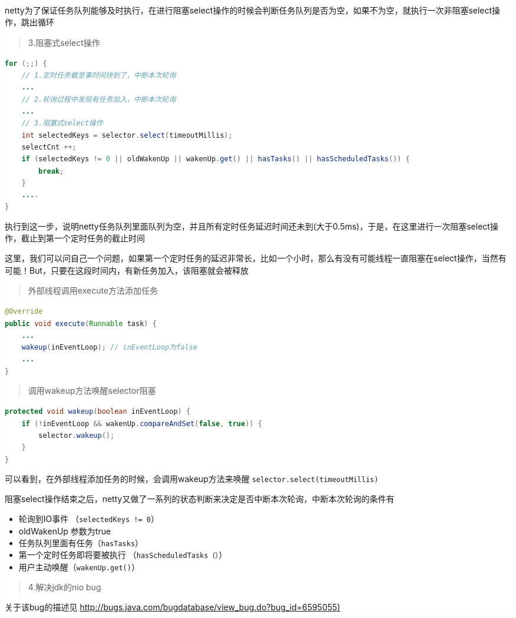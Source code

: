 netty为了保证任务队列能够及时执行，在进行阻塞select操作的时候会判断任务队列是否为空，如果不为空，就执行一次非阻塞select操作，跳出循环

> 3.阻塞式select操作

```java
for (;;) {
    // 1.定时任务截至事时间快到了，中断本次轮询
    ...
    // 2.轮询过程中发现有任务加入，中断本次轮询
    ...
    // 3.阻塞式select操作
    int selectedKeys = selector.select(timeoutMillis);
    selectCnt ++;
    if (selectedKeys != 0 || oldWakenUp || wakenUp.get() || hasTasks() || hasScheduledTasks()) {
        break;
    }
    ....
}
```

执行到这一步，说明netty任务队列里面队列为空，并且所有定时任务延迟时间还未到(大于0.5ms)，于是，在这里进行一次阻塞select操作，截止到第一个定时任务的截止时间

这里，我们可以问自己一个问题，如果第一个定时任务的延迟非常长，比如一个小时，那么有没有可能线程一直阻塞在select操作，当然有可能！But，只要在这段时间内，有新任务加入，该阻塞就会被释放

> 外部线程调用execute方法添加任务

```java
@Override
public void execute(Runnable task) { 
    ...
    wakeup(inEventLoop); // inEventLoop为false
    ...
}
```

> 调用wakeup方法唤醒selector阻塞

```java
protected void wakeup(boolean inEventLoop) {
    if (!inEventLoop && wakenUp.compareAndSet(false, true)) {
        selector.wakeup();
    }
}
```

可以看到，在外部线程添加任务的时候，会调用wakeup方法来唤醒 `selector.select(timeoutMillis)`

阻塞select操作结束之后，netty又做了一系列的状态判断来决定是否中断本次轮询，中断本次轮询的条件有

- 轮询到IO事件 （`selectedKeys != 0`）
- oldWakenUp 参数为true
- 任务队列里面有任务（`hasTasks`）
- 第一个定时任务即将要被执行 （`hasScheduledTasks（）`）
- 用户主动唤醒（`wakenUp.get()`）

> 4.解决jdk的nio bug

关于该bug的描述见 [http://bugs.java.com/bugdatabase/view_bug.do?bug_id=6595055)](http://bugs.java.com/bugdatabase/view_bug.do?bug_id=6595055)
